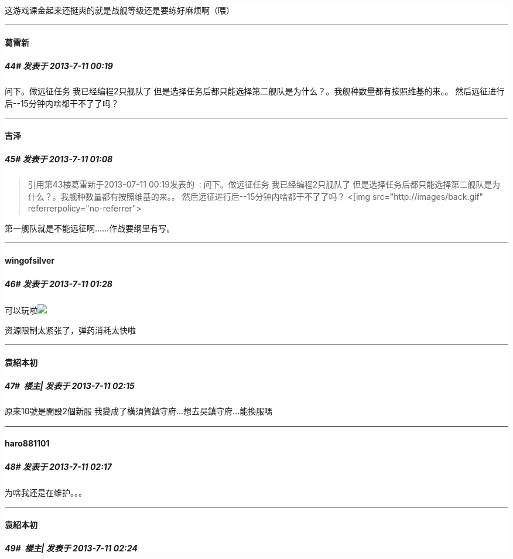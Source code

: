 
这游戏课金起来还挺爽的就是战舰等级还是要练好麻烦啊（喂）


*****

####  葛雷新  
##### 44#       发表于 2013-7-11 00:19


问下。做远征任务 我已经编程2只舰队了 但是选择任务后都只能选择第二舰队是为什么？。我舰种数量都有按照维基的来。。
然后远征进行后--15分钟内啥都干不了了吗？


*****

####  吉泽  
##### 45#       发表于 2013-7-11 01:08


<blockquote>引用第43楼葛雷新于2013-07-11 00:19发表的  :
问下。做远征任务 我已经编程2只舰队了 但是选择任务后都只能选择第二舰队是为什么？。我舰种数量都有按照维基的来。。
然后远征进行后--15分钟内啥都干不了了吗？ <[img src="http://images/back.gif" referrerpolicy="no-referrer"></blockquote>第一舰队就是不能远征啊……作战要纲里有写。


*****

####  wingofsilver  
##### 46#       发表于 2013-7-11 01:28


可以玩啦<img src="https://static.saraba1st.com/image/smiley/face/86.gif" referrerpolicy="no-referrer">

资源限制太紧张了，弹药消耗太快啦


*****

####  袁紹本初  
##### 47#         楼主| 发表于 2013-7-11 02:15


原來10號是開設2個新服
我變成了橫須賀鎮守府...想去吳鎮守府...能換服嗎


*****

####  haro881101  
##### 48#       发表于 2013-7-11 02:17


为啥我还是在维护。。。


*****

####  袁紹本初  
##### 49#         楼主| 发表于 2013-7-11 02:24
